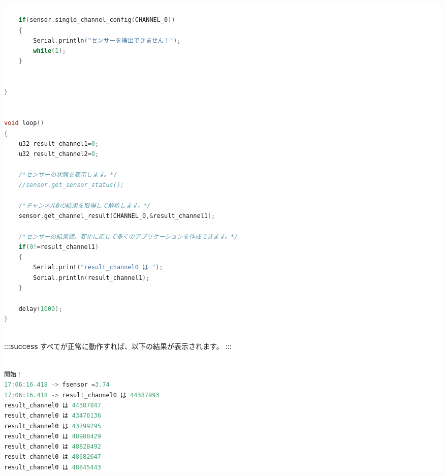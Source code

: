 ```cpp

    if(sensor.single_channel_config(CHANNEL_0))
    {
        Serial.println("センサーを検出できません！");
        while(1);
    }


}


void loop()
{
    u32 result_channel1=0;
    u32 result_channel2=0;

    /*センサーの状態を表示します。*/
    //sensor.get_sensor_status();

    /*チャンネル0の結果を取得して解析します。*/
    sensor.get_channel_result(CHANNEL_0,&result_channel1);

    /*センサーの結果値。変化に応じて多くのアプリケーションを作成できます。*/
    if(0!=result_channel1)
    {
        Serial.print("result_channel0 は ");
        Serial.println(result_channel1);
    }
    
    delay(1000);
}



```

:::success
    すべてが正常に動作すれば、以下の結果が表示されます。
:::

```cpp

開始！
17:06:16.418 -> fsensor =3.74
17:06:16.418 -> result_channel0 は 44387993
result_channel0 は 44387847
result_channel0 は 43476136
result_channel0 は 43799295
result_channel0 は 48988429
result_channel0 は 48828492
result_channel0 は 48682647
result_channel0 は 48845443

```
